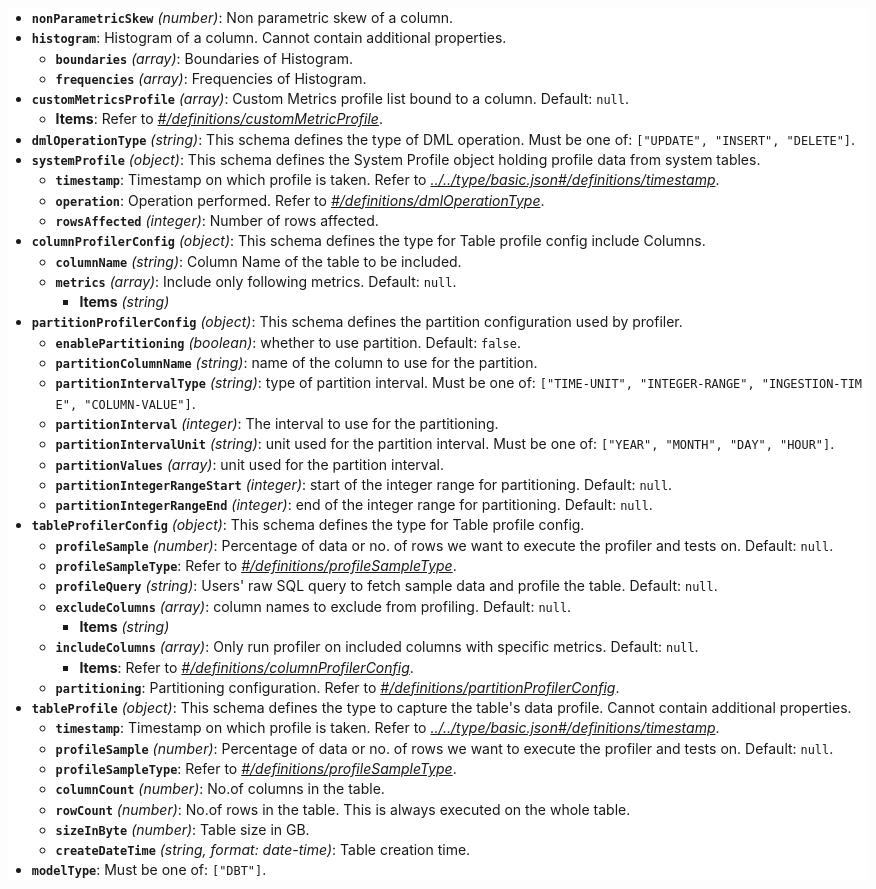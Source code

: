   - **`nonParametricSkew`** *(number)*: Non parametric skew of a column.
  - **`histogram`**: Histogram of a column. Cannot contain additional properties.
    - **`boundaries`** *(array)*: Boundaries of Histogram.
    - **`frequencies`** *(array)*: Frequencies of Histogram.
  - **`customMetricsProfile`** *(array)*: Custom Metrics profile list bound to a column. Default: `null`.
    - **Items**: Refer to *[#/definitions/customMetricProfile](#definitions/customMetricProfile)*.
- <a id="definitions/dmlOperationType"></a>**`dmlOperationType`** *(string)*: This schema defines the type of DML operation. Must be one of: `["UPDATE", "INSERT", "DELETE"]`.
- <a id="definitions/systemProfile"></a>**`systemProfile`** *(object)*: This schema defines the System Profile object holding profile data from system tables.
  - **`timestamp`**: Timestamp on which profile is taken. Refer to *[../../type/basic.json#/definitions/timestamp](#/../type/basic.json#/definitions/timestamp)*.
  - **`operation`**: Operation performed. Refer to *[#/definitions/dmlOperationType](#definitions/dmlOperationType)*.
  - **`rowsAffected`** *(integer)*: Number of rows affected.
- <a id="definitions/columnProfilerConfig"></a>**`columnProfilerConfig`** *(object)*: This schema defines the type for Table profile config include Columns.
  - **`columnName`** *(string)*: Column Name of the table to be included.
  - **`metrics`** *(array)*: Include only following metrics. Default: `null`.
    - **Items** *(string)*
- <a id="definitions/partitionProfilerConfig"></a>**`partitionProfilerConfig`** *(object)*: This schema defines the partition configuration used by profiler.
  - **`enablePartitioning`** *(boolean)*: whether to use partition. Default: `false`.
  - **`partitionColumnName`** *(string)*: name of the column to use for the partition.
  - **`partitionIntervalType`** *(string)*: type of partition interval. Must be one of: `["TIME-UNIT", "INTEGER-RANGE", "INGESTION-TIME", "COLUMN-VALUE"]`.
  - **`partitionInterval`** *(integer)*: The interval to use for the partitioning.
  - **`partitionIntervalUnit`** *(string)*: unit used for the partition interval. Must be one of: `["YEAR", "MONTH", "DAY", "HOUR"]`.
  - **`partitionValues`** *(array)*: unit used for the partition interval.
  - **`partitionIntegerRangeStart`** *(integer)*: start of the integer range for partitioning. Default: `null`.
  - **`partitionIntegerRangeEnd`** *(integer)*: end of the integer range for partitioning. Default: `null`.
- <a id="definitions/tableProfilerConfig"></a>**`tableProfilerConfig`** *(object)*: This schema defines the type for Table profile config.
  - **`profileSample`** *(number)*: Percentage of data or no. of rows we want to execute the profiler and tests on. Default: `null`.
  - **`profileSampleType`**: Refer to *[#/definitions/profileSampleType](#definitions/profileSampleType)*.
  - **`profileQuery`** *(string)*: Users' raw SQL query to fetch sample data and profile the table. Default: `null`.
  - **`excludeColumns`** *(array)*: column names to exclude from profiling. Default: `null`.
    - **Items** *(string)*
  - **`includeColumns`** *(array)*: Only run profiler on included columns with specific metrics. Default: `null`.
    - **Items**: Refer to *[#/definitions/columnProfilerConfig](#definitions/columnProfilerConfig)*.
  - **`partitioning`**: Partitioning configuration. Refer to *[#/definitions/partitionProfilerConfig](#definitions/partitionProfilerConfig)*.
- <a id="definitions/tableProfile"></a>**`tableProfile`** *(object)*: This schema defines the type to capture the table's data profile. Cannot contain additional properties.
  - **`timestamp`**: Timestamp on which profile is taken. Refer to *[../../type/basic.json#/definitions/timestamp](#/../type/basic.json#/definitions/timestamp)*.
  - **`profileSample`** *(number)*: Percentage of data or no. of rows we want to execute the profiler and tests on. Default: `null`.
  - **`profileSampleType`**: Refer to *[#/definitions/profileSampleType](#definitions/profileSampleType)*.
  - **`columnCount`** *(number)*: No.of columns in the table.
  - **`rowCount`** *(number)*: No.of rows in the table. This is always executed on the whole table.
  - **`sizeInByte`** *(number)*: Table size in GB.
  - **`createDateTime`** *(string, format: date-time)*: Table creation time.
- <a id="definitions/modelType"></a>**`modelType`**: Must be one of: `["DBT"]`.